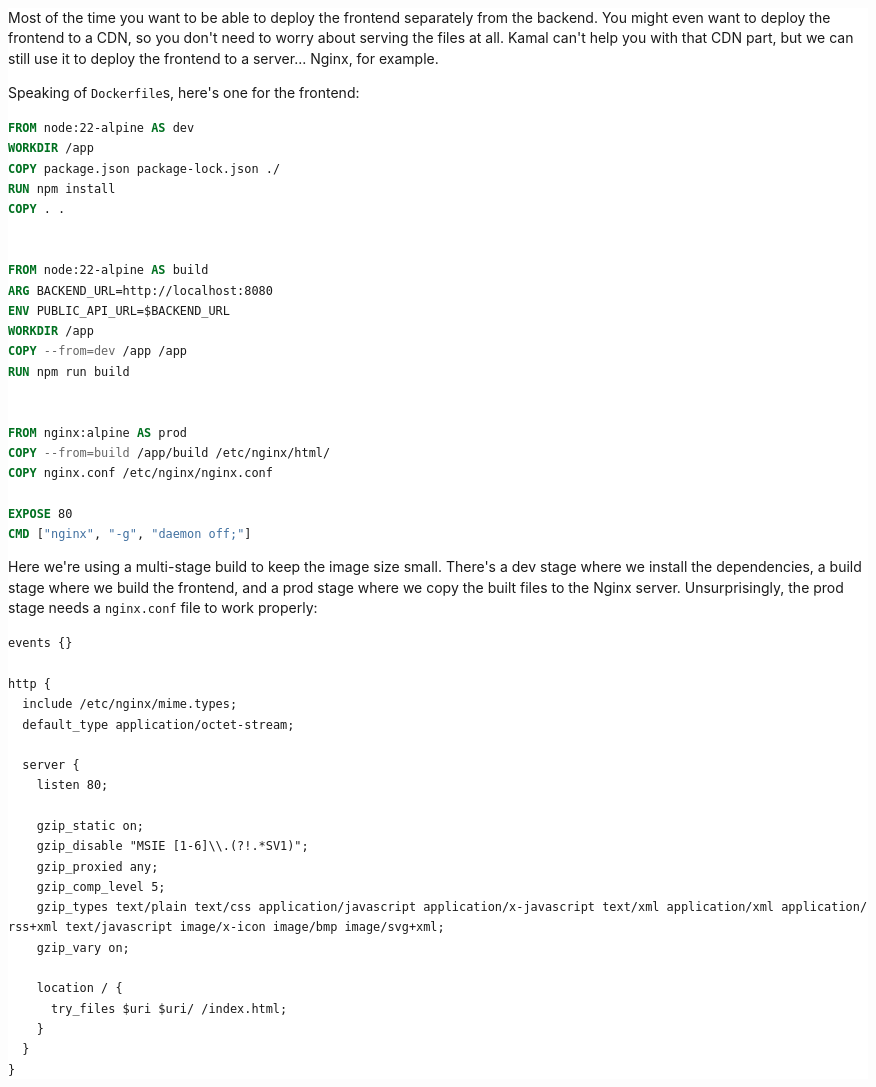 Most of the time you want to be able to deploy the frontend separately from the
backend. You might even want to deploy the frontend to a CDN, so you don't need to
worry about serving the files at all. Kamal can't help you with that CDN part, but
we can still use it to deploy the frontend to a server... Nginx, for example.

Speaking of `Dockerfile`s, here's one for the frontend:

```Dockerfile
FROM node:22-alpine AS dev
WORKDIR /app
COPY package.json package-lock.json ./
RUN npm install
COPY . .


FROM node:22-alpine AS build
ARG BACKEND_URL=http://localhost:8080
ENV PUBLIC_API_URL=$BACKEND_URL
WORKDIR /app
COPY --from=dev /app /app
RUN npm run build


FROM nginx:alpine AS prod
COPY --from=build /app/build /etc/nginx/html/
COPY nginx.conf /etc/nginx/nginx.conf

EXPOSE 80
CMD ["nginx", "-g", "daemon off;"]
```

Here we're using a multi-stage build to keep the image size small. There's a dev
stage where we install the dependencies, a build stage where we build the frontend,
and a prod stage where we copy the built files to the Nginx server. Unsurprisingly,
the prod stage needs a `nginx.conf` file to work properly:

```nginx
events {}

http {
  include /etc/nginx/mime.types;
  default_type application/octet-stream;

  server {
    listen 80;

    gzip_static on;
    gzip_disable "MSIE [1-6]\\.(?!.*SV1)";
    gzip_proxied any;
    gzip_comp_level 5;
    gzip_types text/plain text/css application/javascript application/x-javascript text/xml application/xml application/rss+xml text/javascript image/x-icon image/bmp image/svg+xml;
    gzip_vary on;

    location / {
      try_files $uri $uri/ /index.html;
    }
  }
}
```
